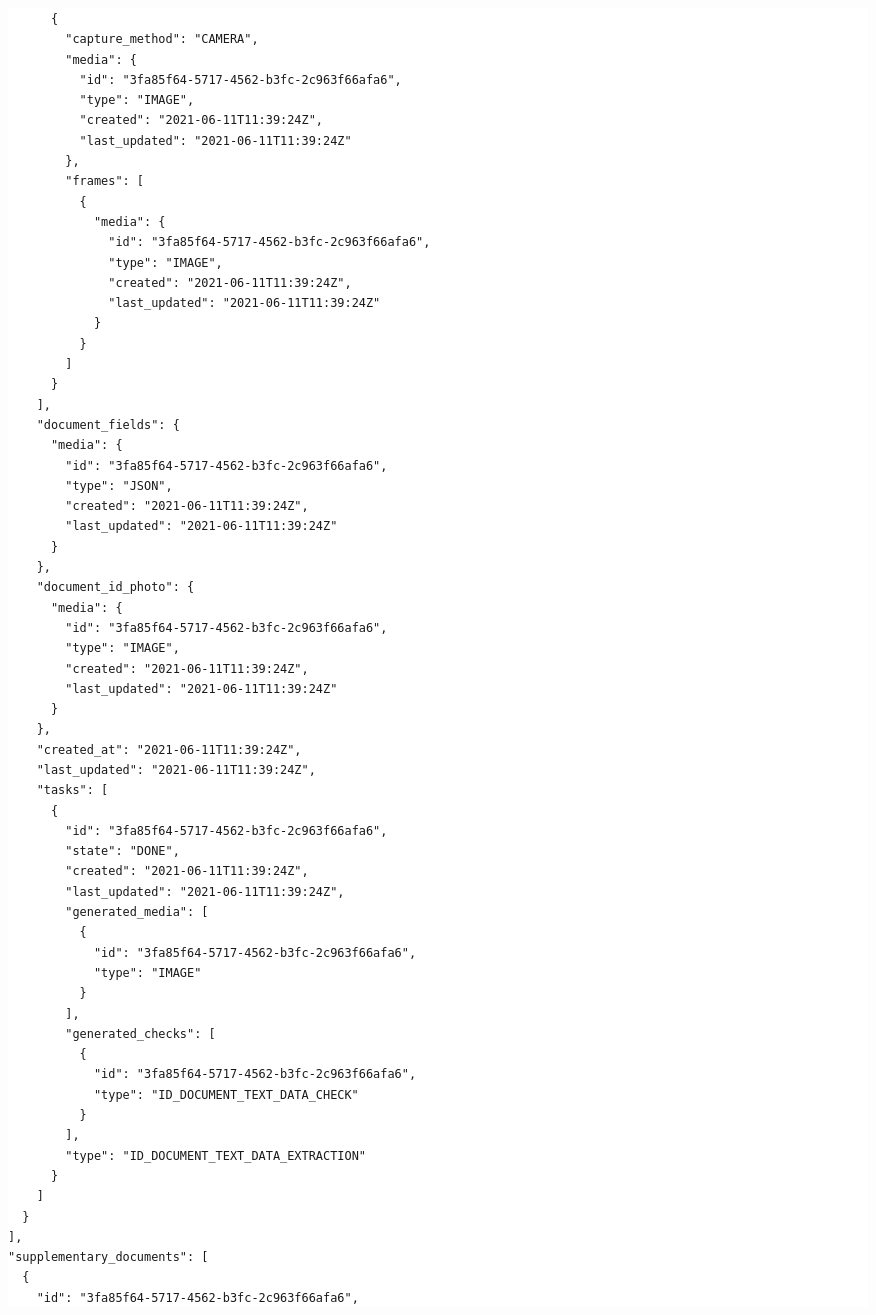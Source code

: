           {
            "capture_method": "CAMERA",
            "media": {
              "id": "3fa85f64-5717-4562-b3fc-2c963f66afa6",
              "type": "IMAGE",
              "created": "2021-06-11T11:39:24Z",
              "last_updated": "2021-06-11T11:39:24Z"
            },
            "frames": [
              {
                "media": {
                  "id": "3fa85f64-5717-4562-b3fc-2c963f66afa6",
                  "type": "IMAGE",
                  "created": "2021-06-11T11:39:24Z",
                  "last_updated": "2021-06-11T11:39:24Z"
                }
              }
            ]
          }
        ],
        "document_fields": {
          "media": {
            "id": "3fa85f64-5717-4562-b3fc-2c963f66afa6",
            "type": "JSON",
            "created": "2021-06-11T11:39:24Z",
            "last_updated": "2021-06-11T11:39:24Z"
          }
        },
        "document_id_photo": {
          "media": {
            "id": "3fa85f64-5717-4562-b3fc-2c963f66afa6",
            "type": "IMAGE",
            "created": "2021-06-11T11:39:24Z",
            "last_updated": "2021-06-11T11:39:24Z"
          }
        },
        "created_at": "2021-06-11T11:39:24Z",
        "last_updated": "2021-06-11T11:39:24Z",
        "tasks": [
          {
            "id": "3fa85f64-5717-4562-b3fc-2c963f66afa6",
            "state": "DONE",
            "created": "2021-06-11T11:39:24Z",
            "last_updated": "2021-06-11T11:39:24Z",
            "generated_media": [
              {
                "id": "3fa85f64-5717-4562-b3fc-2c963f66afa6",
                "type": "IMAGE"
              }
            ],
            "generated_checks": [
              {
                "id": "3fa85f64-5717-4562-b3fc-2c963f66afa6",
                "type": "ID_DOCUMENT_TEXT_DATA_CHECK"
              }
            ],
            "type": "ID_DOCUMENT_TEXT_DATA_EXTRACTION"
          }
        ]
      }
    ],
    "supplementary_documents": [
      {
        "id": "3fa85f64-5717-4562-b3fc-2c963f66afa6",